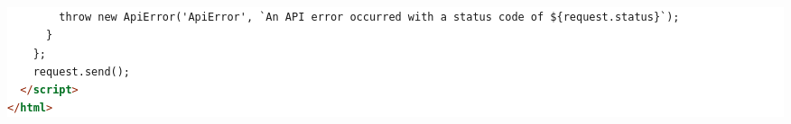 ```html
        throw new ApiError('ApiError', `An API error occurred with a status code of ${request.status}`);
      }
    };
    request.send();
  </script>
</html>
```
